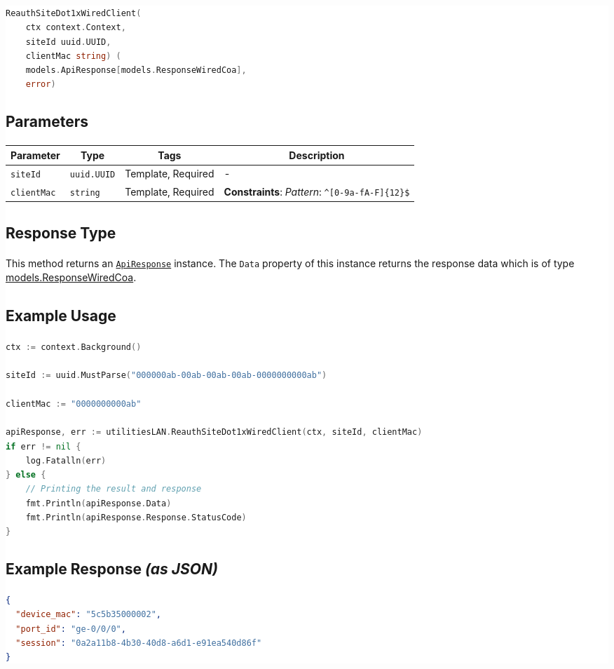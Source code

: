 ```go
ReauthSiteDot1xWiredClient(
    ctx context.Context,
    siteId uuid.UUID,
    clientMac string) (
    models.ApiResponse[models.ResponseWiredCoa],
    error)
```

## Parameters

| Parameter | Type | Tags | Description |
|  --- | --- | --- | --- |
| `siteId` | `uuid.UUID` | Template, Required | - |
| `clientMac` | `string` | Template, Required | **Constraints**: *Pattern*: `^[0-9a-fA-F]{12}$` |

## Response Type

This method returns an [`ApiResponse`](../../doc/api-response.md) instance. The `Data` property of this instance returns the response data which is of type [models.ResponseWiredCoa](../../doc/models/response-wired-coa.md).

## Example Usage

```go
ctx := context.Background()

siteId := uuid.MustParse("000000ab-00ab-00ab-00ab-0000000000ab")

clientMac := "0000000000ab"

apiResponse, err := utilitiesLAN.ReauthSiteDot1xWiredClient(ctx, siteId, clientMac)
if err != nil {
    log.Fatalln(err)
} else {
    // Printing the result and response
    fmt.Println(apiResponse.Data)
    fmt.Println(apiResponse.Response.StatusCode)
}
```

## Example Response *(as JSON)*

```json
{
  "device_mac": "5c5b35000002",
  "port_id": "ge-0/0/0",
  "session": "0a2a11b8-4b30-40d8-a6d1-e91ea540d86f"
}
```
